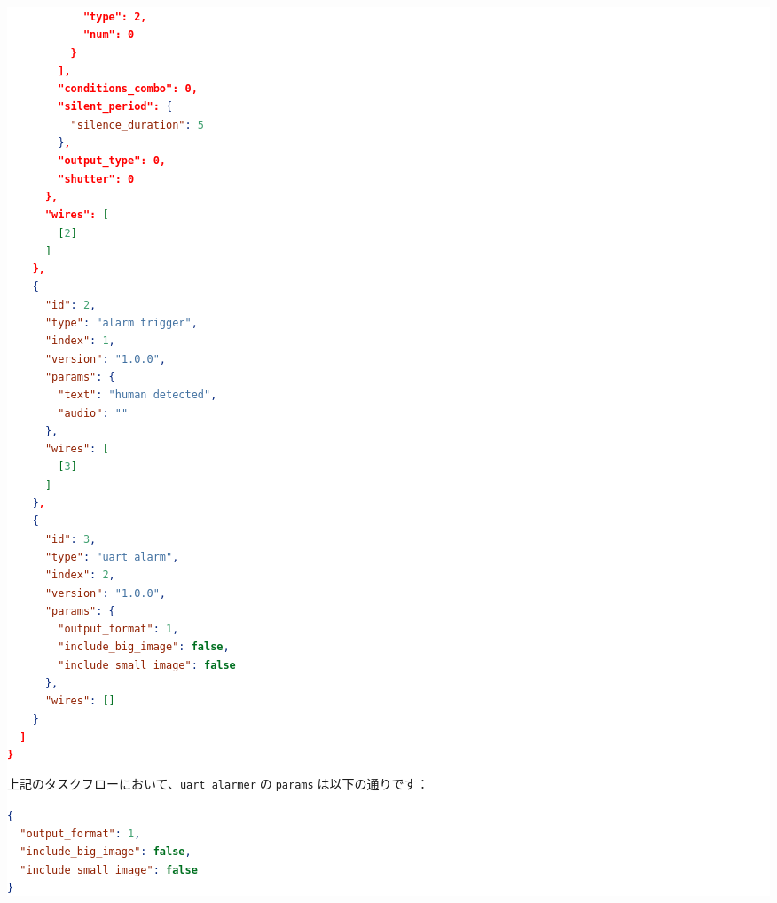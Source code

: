 ```json
            "type": 2,
            "num": 0
          }
        ],
        "conditions_combo": 0,
        "silent_period": {
          "silence_duration": 5
        },
        "output_type": 0,
        "shutter": 0
      },
      "wires": [
        [2]
      ]
    },
    {
      "id": 2,
      "type": "alarm trigger",
      "index": 1,
      "version": "1.0.0",
      "params": {
        "text": "human detected",
        "audio": ""
      },
      "wires": [
        [3]
      ]
    },
    {
      "id": 3,
      "type": "uart alarm",
      "index": 2,
      "version": "1.0.0",
      "params": {
        "output_format": 1,
        "include_big_image": false,
        "include_small_image": false
      },
      "wires": []
    }
  ]
}
```

上記のタスクフローにおいて、`uart alarmer` の `params` は以下の通りです：

```json
{
  "output_format": 1,
  "include_big_image": false,
  "include_small_image": false
}
```
